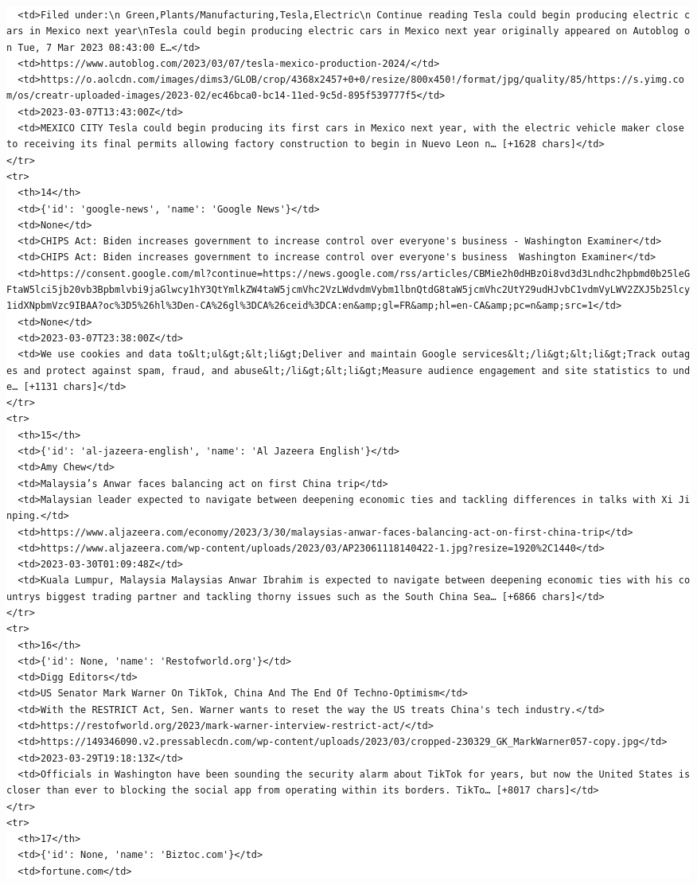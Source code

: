       <td>Filed under:\n Green,Plants/Manufacturing,Tesla,Electric\n Continue reading Tesla could begin producing electric cars in Mexico next year\nTesla could begin producing electric cars in Mexico next year originally appeared on Autoblog on Tue, 7 Mar 2023 08:43:00 E…</td>
      <td>https://www.autoblog.com/2023/03/07/tesla-mexico-production-2024/</td>
      <td>https://o.aolcdn.com/images/dims3/GLOB/crop/4368x2457+0+0/resize/800x450!/format/jpg/quality/85/https://s.yimg.com/os/creatr-uploaded-images/2023-02/ec46bca0-bc14-11ed-9c5d-895f539777f5</td>
      <td>2023-03-07T13:43:00Z</td>
      <td>MEXICO CITY Tesla could begin producing its first cars in Mexico next year, with the electric vehicle maker close to receiving its final permits allowing factory construction to begin in Nuevo Leon n… [+1628 chars]</td>
    </tr>
    <tr>
      <th>14</th>
      <td>{'id': 'google-news', 'name': 'Google News'}</td>
      <td>None</td>
      <td>CHIPS Act: Biden increases government to increase control over everyone's business - Washington Examiner</td>
      <td>CHIPS Act: Biden increases government to increase control over everyone's business  Washington Examiner</td>
      <td>https://consent.google.com/ml?continue=https://news.google.com/rss/articles/CBMie2h0dHBzOi8vd3d3Lndhc2hpbmd0b25leGFtaW5lci5jb20vb3Bpbmlvbi9jaGlwcy1hY3QtYmlkZW4taW5jcmVhc2VzLWdvdmVybm1lbnQtdG8taW5jcmVhc2UtY29udHJvbC1vdmVyLWV2ZXJ5b25lcy1idXNpbmVzc9IBAA?oc%3D5%26hl%3Den-CA%26gl%3DCA%26ceid%3DCA:en&amp;gl=FR&amp;hl=en-CA&amp;pc=n&amp;src=1</td>
      <td>None</td>
      <td>2023-03-07T23:38:00Z</td>
      <td>We use cookies and data to&lt;ul&gt;&lt;li&gt;Deliver and maintain Google services&lt;/li&gt;&lt;li&gt;Track outages and protect against spam, fraud, and abuse&lt;/li&gt;&lt;li&gt;Measure audience engagement and site statistics to unde… [+1131 chars]</td>
    </tr>
    <tr>
      <th>15</th>
      <td>{'id': 'al-jazeera-english', 'name': 'Al Jazeera English'}</td>
      <td>Amy Chew</td>
      <td>Malaysia’s Anwar faces balancing act on first China trip</td>
      <td>Malaysian leader expected to navigate between deepening economic ties and tackling differences in talks with Xi Jinping.</td>
      <td>https://www.aljazeera.com/economy/2023/3/30/malaysias-anwar-faces-balancing-act-on-first-china-trip</td>
      <td>https://www.aljazeera.com/wp-content/uploads/2023/03/AP23061118140422-1.jpg?resize=1920%2C1440</td>
      <td>2023-03-30T01:09:48Z</td>
      <td>Kuala Lumpur, Malaysia Malaysias Anwar Ibrahim is expected to navigate between deepening economic ties with his countrys biggest trading partner and tackling thorny issues such as the South China Sea… [+6866 chars]</td>
    </tr>
    <tr>
      <th>16</th>
      <td>{'id': None, 'name': 'Restofworld.org'}</td>
      <td>Digg Editors</td>
      <td>US Senator Mark Warner On TikTok, China And The End Of Techno-Optimism</td>
      <td>With the RESTRICT Act, Sen. Warner wants to reset the way the US treats China's tech industry.</td>
      <td>https://restofworld.org/2023/mark-warner-interview-restrict-act/</td>
      <td>https://149346090.v2.pressablecdn.com/wp-content/uploads/2023/03/cropped-230329_GK_MarkWarner057-copy.jpg</td>
      <td>2023-03-29T19:18:13Z</td>
      <td>Officials in Washington have been sounding the security alarm about TikTok for years, but now the United States is closer than ever to blocking the social app from operating within its borders. TikTo… [+8017 chars]</td>
    </tr>
    <tr>
      <th>17</th>
      <td>{'id': None, 'name': 'Biztoc.com'}</td>
      <td>fortune.com</td>